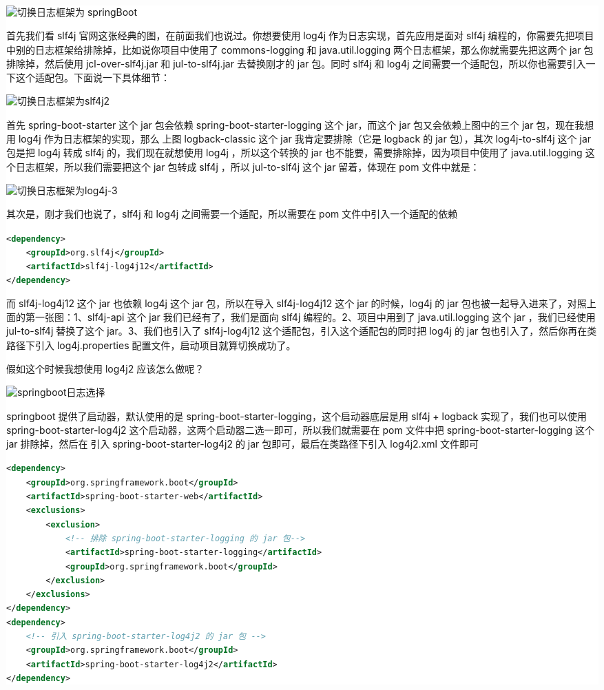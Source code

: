 ![切换日志框架为 springBoot](https://shp-notes-1257820375.cos.ap-chengdu.myqcloud.com/shp-springboot/%E5%88%87%E6%8D%A2%E6%97%A5%E5%BF%97%E6%A1%86%E6%9E%B6%E4%B8%BAlog4j.png)

首先我们看 slf4j 官网这张经典的图，在前面我们也说过。你想要使用 log4j 作为日志实现，首先应用是面对 slf4j 编程的，你需要先把项目中别的日志框架给排除掉，比如说你项目中使用了 commons-logging 和 java.util.logging 两个日志框架，那么你就需要先把这两个 jar 包排除掉，然后使用 jcl-over-slf4j.jar 和 jul-to-slf4j.jar 去替换刚才的 jar 包。同时 slf4j 和 log4j 之间需要一个适配包，所以你也需要引入一下这个适配包。下面说一下具体细节：

![切换日志框架为slf4j2](https://shp-notes-1257820375.cos.ap-chengdu.myqcloud.com/shp-springboot/%E5%88%87%E6%8D%A2%E6%97%A5%E5%BF%97%E6%A1%86%E6%9E%B6%E4%B8%BAlog4j-2.png)

首先 spring-boot-starter 这个 jar 包会依赖 spring-boot-starter-logging 这个 jar，而这个 jar 包又会依赖上图中的三个 jar 包，现在我想用 log4j 作为日志框架的实现，那么 上图 logback-classic 这个 jar 我肯定要排除（它是 logback 的 jar 包），其次 log4j-to-slf4j 这个 jar 包是把 log4j 转成 slf4j 的，我们现在就想使用 log4j ，所以这个转换的 jar 也不能要，需要排除掉，因为项目中使用了 java.util.logging 这个日志框架，所以我们需要把这个 jar 包转成 slf4j ，所以 jul-to-slf4j 这个 jar 留着，体现在 pom 文件中就是：

![切换日志框架为log4j-3](https://shp-notes-1257820375.cos.ap-chengdu.myqcloud.com/shp-springboot/%E5%88%87%E6%8D%A2%E6%97%A5%E5%BF%97%E6%A1%86%E6%9E%B6%E4%B8%BAlog4j-3.png)

其次是，刚才我们也说了，slf4j 和 log4j 之间需要一个适配，所以需要在 pom 文件中引入一个适配的依赖

```xml
<dependency>
    <groupId>org.slf4j</groupId>
    <artifactId>slf4j-log4j12</artifactId>
</dependency>
```

而 slf4j-log4j12 这个 jar 也依赖 log4j 这个 jar 包，所以在导入 slf4j-log4j12 这个 jar 的时候，log4j 的 jar 包也被一起导入进来了，对照上面的第一张图：1、slf4j-api 这个 jar 我们已经有了，我们是面向 slf4j 编程的。2、项目中用到了 java.util.logging 这个 jar ，我们已经使用 jul-to-slf4j 替换了这个 jar。3、我们也引入了 slf4j-log4j12 这个适配包，引入这个适配包的同时把 log4j 的 jar 包也引入了，然后你再在类路径下引入 log4j.properties 配置文件，启动项目就算切换成功了。

假如这个时候我想使用 log4j2 应该怎么做呢？

![springboot日志选择](https://shp-notes-1257820375.cos.ap-chengdu.myqcloud.com/shp-springboot/springboot%E6%97%A5%E5%BF%97%E9%80%89%E6%8B%A9.png)

springboot 提供了启动器，默认使用的是 spring-boot-starter-logging，这个启动器底层是用 slf4j + logback 实现了，我们也可以使用 spring-boot-starter-log4j2 这个启动器，这两个启动器二选一即可，所以我们就需要在 pom 文件中把 spring-boot-starter-logging 这个 jar 排除掉，然后在 引入 spring-boot-starter-log4j2 的 jar 包即可，最后在类路径下引入 log4j2.xml 文件即可

```xml
<dependency>
    <groupId>org.springframework.boot</groupId>
    <artifactId>spring-boot-starter-web</artifactId>
    <exclusions>
        <exclusion>
            <!-- 排除 spring-boot-starter-logging 的 jar 包-->
            <artifactId>spring-boot-starter-logging</artifactId>
            <groupId>org.springframework.boot</groupId>
        </exclusion>
    </exclusions>
</dependency>
<dependency>
    <!-- 引入 spring-boot-starter-log4j2 的 jar 包 -->
    <groupId>org.springframework.boot</groupId>
    <artifactId>spring-boot-starter-log4j2</artifactId>
</dependency>
```

